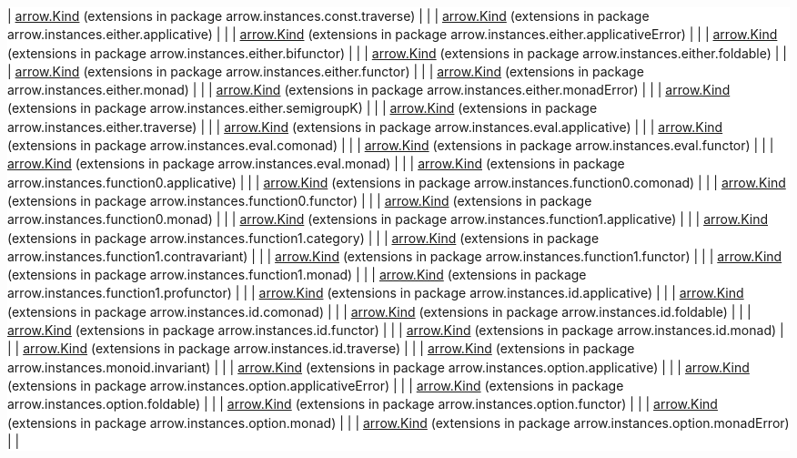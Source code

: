 | [arrow.Kind](../arrow.instances.const.traverse/arrow.-kind/index.html) (extensions in package arrow.instances.const.traverse) |  |
| [arrow.Kind](../arrow.instances.either.applicative/arrow.-kind/index.html) (extensions in package arrow.instances.either.applicative) |  |
| [arrow.Kind](../arrow.instances.either.applicative-error/arrow.-kind/index.html) (extensions in package arrow.instances.either.applicativeError) |  |
| [arrow.Kind](../arrow.instances.either.bifunctor/arrow.-kind/index.html) (extensions in package arrow.instances.either.bifunctor) |  |
| [arrow.Kind](../arrow.instances.either.foldable/arrow.-kind/index.html) (extensions in package arrow.instances.either.foldable) |  |
| [arrow.Kind](../arrow.instances.either.functor/arrow.-kind/index.html) (extensions in package arrow.instances.either.functor) |  |
| [arrow.Kind](../arrow.instances.either.monad/arrow.-kind/index.html) (extensions in package arrow.instances.either.monad) |  |
| [arrow.Kind](../arrow.instances.either.monad-error/arrow.-kind/index.html) (extensions in package arrow.instances.either.monadError) |  |
| [arrow.Kind](../arrow.instances.either.semigroup-k/arrow.-kind/index.html) (extensions in package arrow.instances.either.semigroupK) |  |
| [arrow.Kind](../arrow.instances.either.traverse/arrow.-kind/index.html) (extensions in package arrow.instances.either.traverse) |  |
| [arrow.Kind](../arrow.instances.eval.applicative/arrow.-kind/index.html) (extensions in package arrow.instances.eval.applicative) |  |
| [arrow.Kind](../arrow.instances.eval.comonad/arrow.-kind/index.html) (extensions in package arrow.instances.eval.comonad) |  |
| [arrow.Kind](../arrow.instances.eval.functor/arrow.-kind/index.html) (extensions in package arrow.instances.eval.functor) |  |
| [arrow.Kind](../arrow.instances.eval.monad/arrow.-kind/index.html) (extensions in package arrow.instances.eval.monad) |  |
| [arrow.Kind](../arrow.instances.function0.applicative/arrow.-kind/index.html) (extensions in package arrow.instances.function0.applicative) |  |
| [arrow.Kind](../arrow.instances.function0.comonad/arrow.-kind/index.html) (extensions in package arrow.instances.function0.comonad) |  |
| [arrow.Kind](../arrow.instances.function0.functor/arrow.-kind/index.html) (extensions in package arrow.instances.function0.functor) |  |
| [arrow.Kind](../arrow.instances.function0.monad/arrow.-kind/index.html) (extensions in package arrow.instances.function0.monad) |  |
| [arrow.Kind](../arrow.instances.function1.applicative/arrow.-kind/index.html) (extensions in package arrow.instances.function1.applicative) |  |
| [arrow.Kind](../arrow.instances.function1.category/arrow.-kind/index.html) (extensions in package arrow.instances.function1.category) |  |
| [arrow.Kind](../arrow.instances.function1.contravariant/arrow.-kind/index.html) (extensions in package arrow.instances.function1.contravariant) |  |
| [arrow.Kind](../arrow.instances.function1.functor/arrow.-kind/index.html) (extensions in package arrow.instances.function1.functor) |  |
| [arrow.Kind](../arrow.instances.function1.monad/arrow.-kind/index.html) (extensions in package arrow.instances.function1.monad) |  |
| [arrow.Kind](../arrow.instances.function1.profunctor/arrow.-kind/index.html) (extensions in package arrow.instances.function1.profunctor) |  |
| [arrow.Kind](../arrow.instances.id.applicative/arrow.-kind/index.html) (extensions in package arrow.instances.id.applicative) |  |
| [arrow.Kind](../arrow.instances.id.comonad/arrow.-kind/index.html) (extensions in package arrow.instances.id.comonad) |  |
| [arrow.Kind](../arrow.instances.id.foldable/arrow.-kind/index.html) (extensions in package arrow.instances.id.foldable) |  |
| [arrow.Kind](../arrow.instances.id.functor/arrow.-kind/index.html) (extensions in package arrow.instances.id.functor) |  |
| [arrow.Kind](../arrow.instances.id.monad/arrow.-kind/index.html) (extensions in package arrow.instances.id.monad) |  |
| [arrow.Kind](../arrow.instances.id.traverse/arrow.-kind/index.html) (extensions in package arrow.instances.id.traverse) |  |
| [arrow.Kind](../arrow.instances.monoid.invariant/arrow.-kind/index.html) (extensions in package arrow.instances.monoid.invariant) |  |
| [arrow.Kind](../arrow.instances.option.applicative/arrow.-kind/index.html) (extensions in package arrow.instances.option.applicative) |  |
| [arrow.Kind](../arrow.instances.option.applicative-error/arrow.-kind/index.html) (extensions in package arrow.instances.option.applicativeError) |  |
| [arrow.Kind](../arrow.instances.option.foldable/arrow.-kind/index.html) (extensions in package arrow.instances.option.foldable) |  |
| [arrow.Kind](../arrow.instances.option.functor/arrow.-kind/index.html) (extensions in package arrow.instances.option.functor) |  |
| [arrow.Kind](../arrow.instances.option.monad/arrow.-kind/index.html) (extensions in package arrow.instances.option.monad) |  |
| [arrow.Kind](../arrow.instances.option.monad-error/arrow.-kind/index.html) (extensions in package arrow.instances.option.monadError) |  |